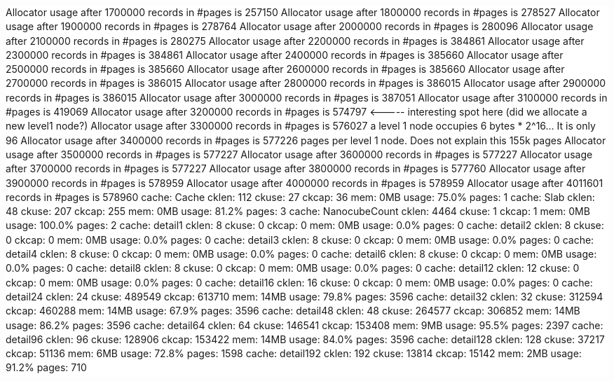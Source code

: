 Allocator usage after 1700000 records in #pages is 257150
Allocator usage after 1800000 records in #pages is 278527
Allocator usage after 1900000 records in #pages is 278764
Allocator usage after 2000000 records in #pages is 280096
Allocator usage after 2100000 records in #pages is 280275
Allocator usage after 2200000 records in #pages is 384861
Allocator usage after 2300000 records in #pages is 384861
Allocator usage after 2400000 records in #pages is 385660
Allocator usage after 2500000 records in #pages is 385660
Allocator usage after 2600000 records in #pages is 385660
Allocator usage after 2700000 records in #pages is 386015
Allocator usage after 2800000 records in #pages is 386015
Allocator usage after 2900000 records in #pages is 386015
Allocator usage after 3000000 records in #pages is 387051
Allocator usage after 3100000 records in #pages is 419069
Allocator usage after 3200000 records in #pages is 574797 <----- interesting spot here (did we allocate a new level1 node?)
Allocator usage after 3300000 records in #pages is 576027        a level 1 node occupies 6 bytes * 2^16... It is only 96
Allocator usage after 3400000 records in #pages is 577226        pages per level 1 node. Does not explain this 155k pages
Allocator usage after 3500000 records in #pages is 577227
Allocator usage after 3600000 records in #pages is 577227
Allocator usage after 3700000 records in #pages is 577227
Allocator usage after 3800000 records in #pages is 577760
Allocator usage after 3900000 records in #pages is 578959
Allocator usage after 4000000 records in #pages is 578959
Allocator usage after 4011601 records in #pages is 578960
cache: Cache               cklen:   112  ckuse:       27  ckcap:       36  mem:     0MB  usage:  75.0%  pages:       1
cache: Slab                cklen:    48  ckuse:      207  ckcap:      255  mem:     0MB  usage:  81.2%  pages:       3
cache: NanocubeCount       cklen:  4464  ckuse:        1  ckcap:        1  mem:     0MB  usage: 100.0%  pages:       2
cache: detail1             cklen:     8  ckuse:        0  ckcap:        0  mem:     0MB  usage:   0.0%  pages:       0
cache: detail2             cklen:     8  ckuse:        0  ckcap:        0  mem:     0MB  usage:   0.0%  pages:       0
cache: detail3             cklen:     8  ckuse:        0  ckcap:        0  mem:     0MB  usage:   0.0%  pages:       0
cache: detail4             cklen:     8  ckuse:        0  ckcap:        0  mem:     0MB  usage:   0.0%  pages:       0
cache: detail6             cklen:     8  ckuse:        0  ckcap:        0  mem:     0MB  usage:   0.0%  pages:       0
cache: detail8             cklen:     8  ckuse:        0  ckcap:        0  mem:     0MB  usage:   0.0%  pages:       0
cache: detail12            cklen:    12  ckuse:        0  ckcap:        0  mem:     0MB  usage:   0.0%  pages:       0
cache: detail16            cklen:    16  ckuse:        0  ckcap:        0  mem:     0MB  usage:   0.0%  pages:       0
cache: detail24            cklen:    24  ckuse:   489549  ckcap:   613710  mem:    14MB  usage:  79.8%  pages:    3596
cache: detail32            cklen:    32  ckuse:   312594  ckcap:   460288  mem:    14MB  usage:  67.9%  pages:    3596
cache: detail48            cklen:    48  ckuse:   264577  ckcap:   306852  mem:    14MB  usage:  86.2%  pages:    3596
cache: detail64            cklen:    64  ckuse:   146541  ckcap:   153408  mem:     9MB  usage:  95.5%  pages:    2397
cache: detail96            cklen:    96  ckuse:   128906  ckcap:   153422  mem:    14MB  usage:  84.0%  pages:    3596
cache: detail128           cklen:   128  ckuse:    37217  ckcap:    51136  mem:     6MB  usage:  72.8%  pages:    1598
cache: detail192           cklen:   192  ckuse:    13814  ckcap:    15142  mem:     2MB  usage:  91.2%  pages:     710